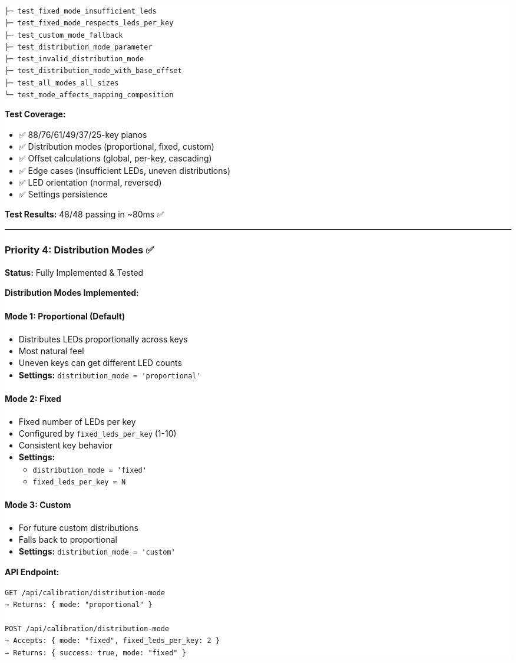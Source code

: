 ```
├─ test_fixed_mode_insufficient_leds
├─ test_fixed_mode_respects_leds_per_key
├─ test_custom_mode_fallback
├─ test_distribution_mode_parameter
├─ test_invalid_distribution_mode
├─ test_distribution_mode_with_base_offset
├─ test_all_modes_all_sizes
└─ test_mode_affects_mapping_composition
```

**Test Coverage:**
- ✅ 88/76/61/49/37/25-key pianos
- ✅ Distribution modes (proportional, fixed, custom)
- ✅ Offset calculations (global, per-key, cascading)
- ✅ Edge cases (insufficient LEDs, uneven distributions)
- ✅ LED orientation (normal, reversed)
- ✅ Settings persistence

**Test Results:** 48/48 passing in ~80ms ✅

---

### Priority 4: Distribution Modes ✅
**Status:** Fully Implemented & Tested

**Distribution Modes Implemented:**

#### Mode 1: Proportional (Default)
- Distributes LEDs proportionally across keys
- Most natural feel
- Uneven keys can get different LED counts
- **Settings:** `distribution_mode = 'proportional'`

#### Mode 2: Fixed
- Fixed number of LEDs per key
- Configured by `fixed_leds_per_key` (1-10)
- Consistent key behavior
- **Settings:** 
  - `distribution_mode = 'fixed'`
  - `fixed_leds_per_key = N`

#### Mode 3: Custom
- For future custom distributions
- Falls back to proportional
- **Settings:** `distribution_mode = 'custom'`

**API Endpoint:**
```
GET /api/calibration/distribution-mode
→ Returns: { mode: "proportional" }

POST /api/calibration/distribution-mode
→ Accepts: { mode: "fixed", fixed_leds_per_key: 2 }
→ Returns: { success: true, mode: "fixed" }
```
